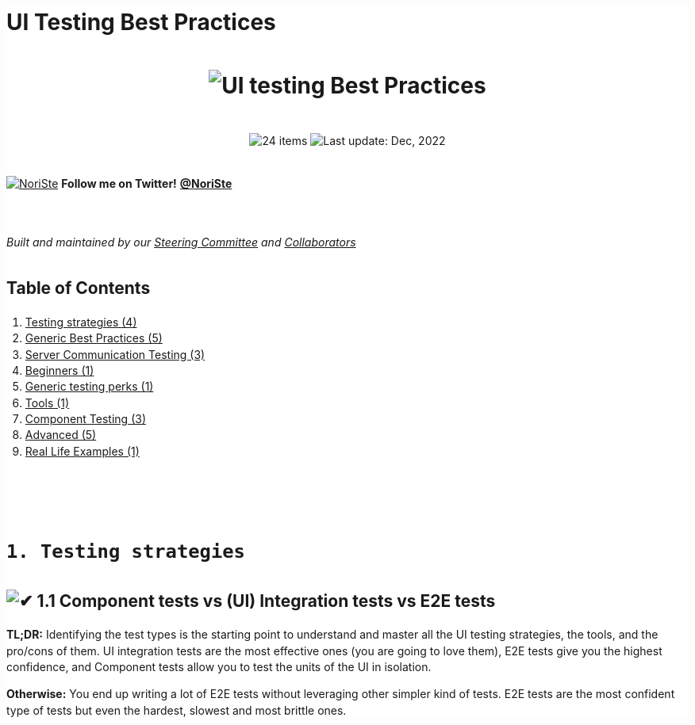 [✔]: assets/images/checkbox-small-blue.png

# UI Testing Best Practices

<h1 align="center">
  <img src="assets/images/banner-2.jpg" alt="UI testing Best Practices">
</h1>

<br/>

<div align="center">
  <img src="https://img.shields.io/badge/⚙%20Item%20count%20-%2024%20Best%20Practices-blue.svg" alt="24 items"> <img src="https://img.shields.io/badge/%F0%9F%93%85%20Last%20update%20-%20Dec%202022-green.svg" alt="Last update: Dec, 2022">
</div>

<br/>

[![NoriSte](/assets/images/twitter-s.png)](https://twitter.com/NoriSte/) **Follow me on Twitter!** [**@NoriSte**](https://twitter.com/NoriSte/)

<br/>

###### Built and maintained by our [Steering Committee](#steering-committee) and [Collaborators](#collaborators)

## Table of Contents

1.  [Testing strategies (4)](#1-testing-strategies)
2.  [Generic Best Practices (5)](#2-generic-best-practices)
3.  [Server Communication Testing (3)](#3-server-communication-testing)
4.  [Beginners (1)](#4-beginners)
5.  [Generic testing perks (1)](#5-generic-testing-perks)
6.  [Tools (1)](#6-tools)
7.  [Component Testing (3)](#7-component-testing)
8.  [Advanced (5)](#8-advanced)
9.  [Real Life Examples (1)](#9-real-life-examples)

<br/><br/>

# `1. Testing strategies`

## ![✔] 1.1 Component tests vs (UI) Integration tests vs E2E tests

**TL;DR:** Identifying the test types is the starting point to understand and master all the UI testing strategies, the tools, and the pro/cons of them. UI integration tests are the most effective ones (you are going to love them), E2E tests give you the highest confidence, and Component tests allow you to test the units of the UI in isolation.

**Otherwise:** You end up writing a lot of E2E tests without leveraging other simpler kind of tests. E2E tests are the most confident type of tests but even the hardest, slowest and most brittle ones.
